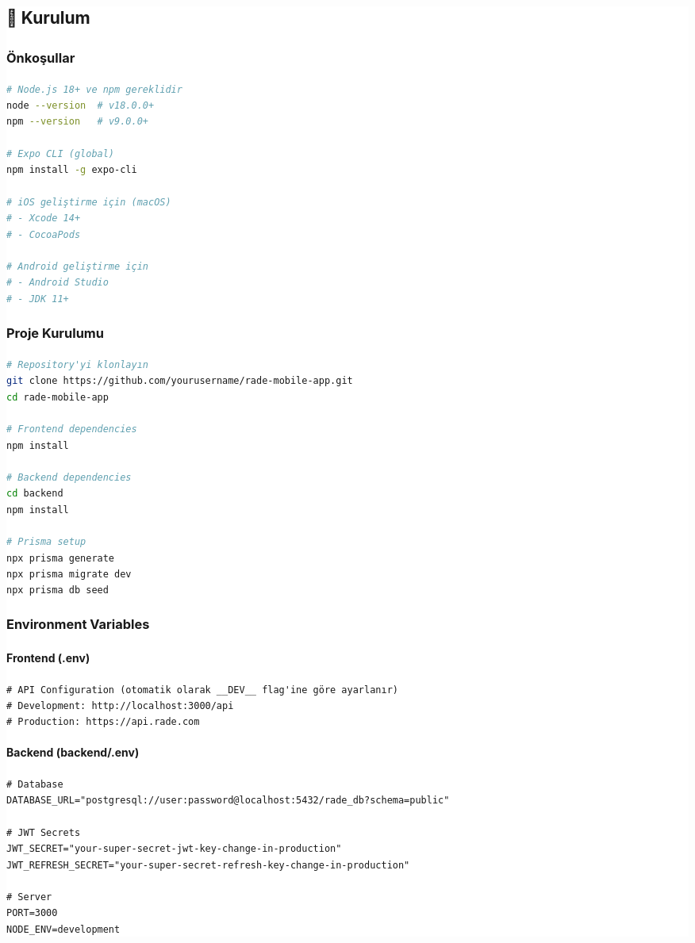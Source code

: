 
## 🚀 Kurulum

### Önkoşullar

```bash
# Node.js 18+ ve npm gereklidir
node --version  # v18.0.0+
npm --version   # v9.0.0+

# Expo CLI (global)
npm install -g expo-cli

# iOS geliştirme için (macOS)
# - Xcode 14+
# - CocoaPods

# Android geliştirme için
# - Android Studio
# - JDK 11+
```

### Proje Kurulumu

```bash
# Repository'yi klonlayın
git clone https://github.com/yourusername/rade-mobile-app.git
cd rade-mobile-app

# Frontend dependencies
npm install

# Backend dependencies
cd backend
npm install

# Prisma setup
npx prisma generate
npx prisma migrate dev
npx prisma db seed
```

### Environment Variables

#### Frontend (.env)
```env
# API Configuration (otomatik olarak __DEV__ flag'ine göre ayarlanır)
# Development: http://localhost:3000/api
# Production: https://api.rade.com
```

#### Backend (backend/.env)
```env
# Database
DATABASE_URL="postgresql://user:password@localhost:5432/rade_db?schema=public"

# JWT Secrets
JWT_SECRET="your-super-secret-jwt-key-change-in-production"
JWT_REFRESH_SECRET="your-super-secret-refresh-key-change-in-production"

# Server
PORT=3000
NODE_ENV=development
```
